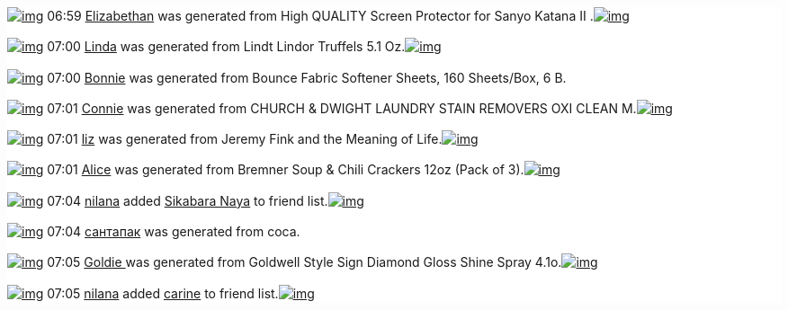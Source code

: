 [![img](http://kacdn05.appspot.com/6666218740121600/ddbe.png)](http://www.barcodekanojo.com/kanojo/2647868/Elizabethan) 06:59 [Elizabethan](http://www.barcodekanojo.com/kanojo/2647868/Elizabethan) was generated from High QUALITY Screen Protector for Sanyo Katana II .[![img](http://kacdn05.appspot.com/6621696572260352/c1da.jpg)](http://www.barcodekanojo.com/product_images/barcode/5149764/1385243930/50x50xHigh,P20QUALITY,P20Screen,P20Protector,P20for,P20Sanyo,P20Katana,P20II,P20.jpg,qw=88,ah=88.pagespeed.ic.wdrMu2q_Zu.jpg)

[![img](http://kacdn01.appspot.com/4862022164414464/49a9.png)](http://www.barcodekanojo.com/kanojo/2647869/Linda) 07:00 [Linda](http://www.barcodekanojo.com/kanojo/2647869/Linda) was generated from Lindt Lindor Truffels 5.1 Oz.[![img](http://kacdn04.appspot.com/5969256411824128/a7ae.jpg)](http://www.barcodekanojo.com/product_images/barcode/5149765/1385243960/50x50xLindt,P20Lindor,P20Truffels,P205.1,P20Oz.jpg,qw=88,ah=88.pagespeed.ic.p66CdaMQ_l.jpg)

[![img](http://kacdn02.appspot.com/5057786236895232/dbaa.png)](http://www.barcodekanojo.com/kanojo/2647870/Bonnie) 07:00 [Bonnie](http://www.barcodekanojo.com/kanojo/2647870/Bonnie) was generated from Bounce Fabric Softener Sheets, 160 Sheets/Box, 6 B.

[![img](http://img689.imageshack.us/img689/570/3euk.png)](http://www.barcodekanojo.com/kanojo/2647871/Connie) 07:01 [Connie](http://www.barcodekanojo.com/kanojo/2647871/Connie) was generated from CHURCH &amp; DWIGHT LAUNDRY STAIN REMOVERS OXI CLEAN M.[![img](http://kacdn03.appspot.com/6671474706350080/2d19.jpg)](http://www.barcodekanojo.com/product_images/barcode/2789546/1310119553/50x50xOxy,P20Clean.jpg,qw=88,ah=88.pagespeed.ic.LRk1RyZ2po.jpg)

[![img](http://kacdn04.appspot.com/6412690310299648/d2b4.png)](http://www.barcodekanojo.com/kanojo/2647872/liz) 07:01 [liz](http://www.barcodekanojo.com/kanojo/2647872/liz) was generated from Jeremy Fink and the Meaning of Life.[![img](http://kacdn03.appspot.com/4687989284274176/580e.jpg)](http://www.barcodekanojo.com/product_images/barcode/5149768/1385244047/50x50xJeremy,P20Fink,P20and,P20the,P20Meaning,P20of,P20Life.jpg,qw=88,ah=88.pagespeed.ic.WA61i0Me20.jpg)

[![img](http://kacdn03.appspot.com/6201785135923200/72ff.png)](http://www.barcodekanojo.com/kanojo/2647873/Alice) 07:01 [Alice](http://www.barcodekanojo.com/kanojo/2647873/Alice) was generated from Bremner Soup &amp; Chili Crackers 12oz (Pack of 3).[![img](http://kacdn03.appspot.com/6599658289758208/a5f2.jpg)](http://www.barcodekanojo.com/product_images/barcode/5149769/1385244051/50x50xBremner,P20Soup,P20,P26,P20Chili,P20Crackers,P2012oz,P20,P28Pack,P20of,P203,P29.jpg,qw=88,ah=88.pagespeed.ic.pfLZCSK8O2.jpg)

[![img](http://img24.imageshack.us/img24/7497/6bxq.jpg)](http://www.barcodekanojo.com/user/311223/nilana) 07:04 [nilana](http://www.barcodekanojo.com/user/311223/nilana) added [Sikabara Naya](http://www.barcodekanojo.com/kanojo/840357/Sikabara%20Naya) to friend list.[![img](http://kacdn05.appspot.com/5908413636673536/355b.png)](http://www.barcodekanojo.com/kanojo/840357/Sikabara%20Naya)

[![img](http://kacdn05.appspot.com/6690080504676352/b9c6.png)](http://www.barcodekanojo.com/kanojo/2647874/%D1%81%D0%B0%D0%BD%D1%82%D0%B0%D0%BF%D0%B0%D0%BA) 07:04 [сантапак](http://www.barcodekanojo.com/kanojo/2647874/%D1%81%D0%B0%D0%BD%D1%82%D0%B0%D0%BF%D0%B0%D0%BA) was generated from coca.

[![img](http://kacdn05.appspot.com/5402688753762304/f2da.png)](http://www.barcodekanojo.com/kanojo/2647875/Goldie%20) 07:05 [Goldie ](http://www.barcodekanojo.com/kanojo/2647875/Goldie%20) was generated from Goldwell Style Sign Diamond Gloss Shine Spray 4.1o.[![img](http://kacdn02.appspot.com/4731368722399232/5a1b.jpg)](http://www.barcodekanojo.com/product_images/barcode/5149772/1385244299/Goldwell%20Style%20Sign%20Diamond%20Gloss%20Shine%20Spray%204.1o.jpg)

[![img](http://img198.imageshack.us/img198/1918/crs6.jpg)](http://www.barcodekanojo.com/user/311223/nilana) 07:05 [nilana](http://www.barcodekanojo.com/user/311223/nilana) added [carine](http://www.barcodekanojo.com/kanojo/2546741/carine) to friend list.[![img](http://kacdn01.appspot.com/5714675715014656/46db.png)](http://www.barcodekanojo.com/kanojo/2546741/carine)
